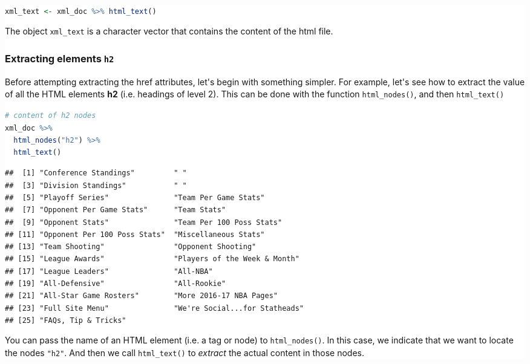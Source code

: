 ``` r
xml_text <- xml_doc %>% html_text()
```

The object `xml_text` is a character vector that contains the content of the html file.

### Extracting elements `h2`

Before attempting extracting the href attributes, let's begin with something simpler. For example, let's see how to extract the value of all the HTML elements **h2** (i.e. headings of level 2). This can be done with the function `html_nodes()`, and then `html_text()`

``` r
# content of h2 nodes
xml_doc %>%
  html_nodes("h2") %>%
  html_text() 
```

    ##  [1] "Conference Standings"         " "                           
    ##  [3] "Division Standings"           " "                           
    ##  [5] "Playoff Series"               "Team Per Game Stats"         
    ##  [7] "Opponent Per Game Stats"      "Team Stats"                  
    ##  [9] "Opponent Stats"               "Team Per 100 Poss Stats"     
    ## [11] "Opponent Per 100 Poss Stats"  "Miscellaneous Stats"         
    ## [13] "Team Shooting"                "Opponent Shooting"           
    ## [15] "League Awards"                "Players of the Week & Month" 
    ## [17] "League Leaders"               "All-NBA"                     
    ## [19] "All-Defensive"                "All-Rookie"                  
    ## [21] "All-Star Game Rosters"        "More 2016-17 NBA Pages"      
    ## [23] "Full Site Menu"               "We're Social...for Statheads"
    ## [25] "FAQs, Tip & Tricks"

You can pass the name of an HTML element (i.e. a tag or node) to `html_nodes()`. In this case, we indicate that we want to locate the nodes `"h2"`. And then we call `html_text()` to *extract* the actual content in those nodes.
